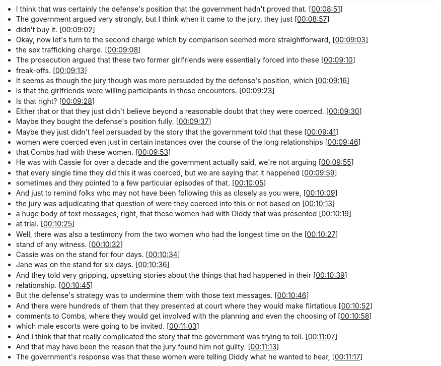*  I think that was certainly the defense's position that the government hadn't proved that. [[00:08:51](https://www.youtube.com/watch?v=RHJvKLa2VX8&t=531.08s)]
*  The government argued very strongly, but I think when it came to the jury, they just [[00:08:57](https://www.youtube.com/watch?v=RHJvKLa2VX8&t=537.0400000000001s)]
*  didn't buy it. [[00:09:02](https://www.youtube.com/watch?v=RHJvKLa2VX8&t=542.2s)]
*  Okay, now let's turn to the second charge which by comparison seemed more straightforward, [[00:09:03](https://www.youtube.com/watch?v=RHJvKLa2VX8&t=543.2800000000001s)]
*  the sex trafficking charge. [[00:09:08](https://www.youtube.com/watch?v=RHJvKLa2VX8&t=548.1600000000001s)]
*  The prosecution argued that these two former girlfriends were essentially forced into these [[00:09:10](https://www.youtube.com/watch?v=RHJvKLa2VX8&t=550.0s)]
*  freak-offs. [[00:09:13](https://www.youtube.com/watch?v=RHJvKLa2VX8&t=553.96s)]
*  It seems as though the jury though was more persuaded by the defense's position, which [[00:09:16](https://www.youtube.com/watch?v=RHJvKLa2VX8&t=556.6s)]
*  is that the girlfriends were willing participants in these encounters. [[00:09:23](https://www.youtube.com/watch?v=RHJvKLa2VX8&t=563.38s)]
*  Is that right? [[00:09:28](https://www.youtube.com/watch?v=RHJvKLa2VX8&t=568.32s)]
*  Either that or that they just didn't believe beyond a reasonable doubt that they were coerced. [[00:09:30](https://www.youtube.com/watch?v=RHJvKLa2VX8&t=570.28s)]
*  Maybe they bought the defense's position fully. [[00:09:37](https://www.youtube.com/watch?v=RHJvKLa2VX8&t=577.6s)]
*  Maybe they just didn't feel persuaded by the story that the government told that these [[00:09:41](https://www.youtube.com/watch?v=RHJvKLa2VX8&t=581.6s)]
*  women were coerced even just in certain instances over the course of the long relationships [[00:09:46](https://www.youtube.com/watch?v=RHJvKLa2VX8&t=586.4s)]
*  that Combs had with these women. [[00:09:53](https://www.youtube.com/watch?v=RHJvKLa2VX8&t=593.16s)]
*  He was with Cassie for over a decade and the government actually said, we're not arguing [[00:09:55](https://www.youtube.com/watch?v=RHJvKLa2VX8&t=595.04s)]
*  that every single time they did this it was coerced, but we are saying that it happened [[00:09:59](https://www.youtube.com/watch?v=RHJvKLa2VX8&t=599.9s)]
*  sometimes and they pointed to a few particular episodes of that. [[00:10:05](https://www.youtube.com/watch?v=RHJvKLa2VX8&t=605.22s)]
*  And just to remind folks who may not have been following this as closely as you were, [[00:10:09](https://www.youtube.com/watch?v=RHJvKLa2VX8&t=609.34s)]
*  the jury was adjudicating that question of were they coerced into this or not based on [[00:10:13](https://www.youtube.com/watch?v=RHJvKLa2VX8&t=613.9399999999999s)]
*  a huge body of text messages, right, that these women had with Diddy that was presented [[00:10:19](https://www.youtube.com/watch?v=RHJvKLa2VX8&t=619.9399999999999s)]
*  at trial. [[00:10:25](https://www.youtube.com/watch?v=RHJvKLa2VX8&t=625.92s)]
*  Well, there was also a testimony from the two women who had the longest time on the [[00:10:27](https://www.youtube.com/watch?v=RHJvKLa2VX8&t=627.28s)]
*  stand of any witness. [[00:10:32](https://www.youtube.com/watch?v=RHJvKLa2VX8&t=632.4s)]
*  Cassie was on the stand for four days. [[00:10:34](https://www.youtube.com/watch?v=RHJvKLa2VX8&t=634.56s)]
*  Jane was on the stand for six days. [[00:10:36](https://www.youtube.com/watch?v=RHJvKLa2VX8&t=636.8s)]
*  And they told very gripping, upsetting stories about the things that had happened in their [[00:10:39](https://www.youtube.com/watch?v=RHJvKLa2VX8&t=639.4799999999999s)]
*  relationship. [[00:10:45](https://www.youtube.com/watch?v=RHJvKLa2VX8&t=645.5999999999999s)]
*  But the defense's strategy was to undermine them with those text messages. [[00:10:46](https://www.youtube.com/watch?v=RHJvKLa2VX8&t=646.5999999999999s)]
*  And there were hundreds of them that they presented at court where they would make flirtatious [[00:10:52](https://www.youtube.com/watch?v=RHJvKLa2VX8&t=652.32s)]
*  comments to Combs, where they would get involved with the planning and even the choosing of [[00:10:58](https://www.youtube.com/watch?v=RHJvKLa2VX8&t=658.1600000000001s)]
*  which male escorts were going to be invited. [[00:11:03](https://www.youtube.com/watch?v=RHJvKLa2VX8&t=663.36s)]
*  And I think that that really complicated the story that the government was trying to tell. [[00:11:07](https://www.youtube.com/watch?v=RHJvKLa2VX8&t=667.36s)]
*  And that may have been the reason that the jury found him not guilty. [[00:11:13](https://www.youtube.com/watch?v=RHJvKLa2VX8&t=673.0600000000001s)]
*  The government's response was that these women were telling Diddy what he wanted to hear, [[00:11:17](https://www.youtube.com/watch?v=RHJvKLa2VX8&t=677.48s)]